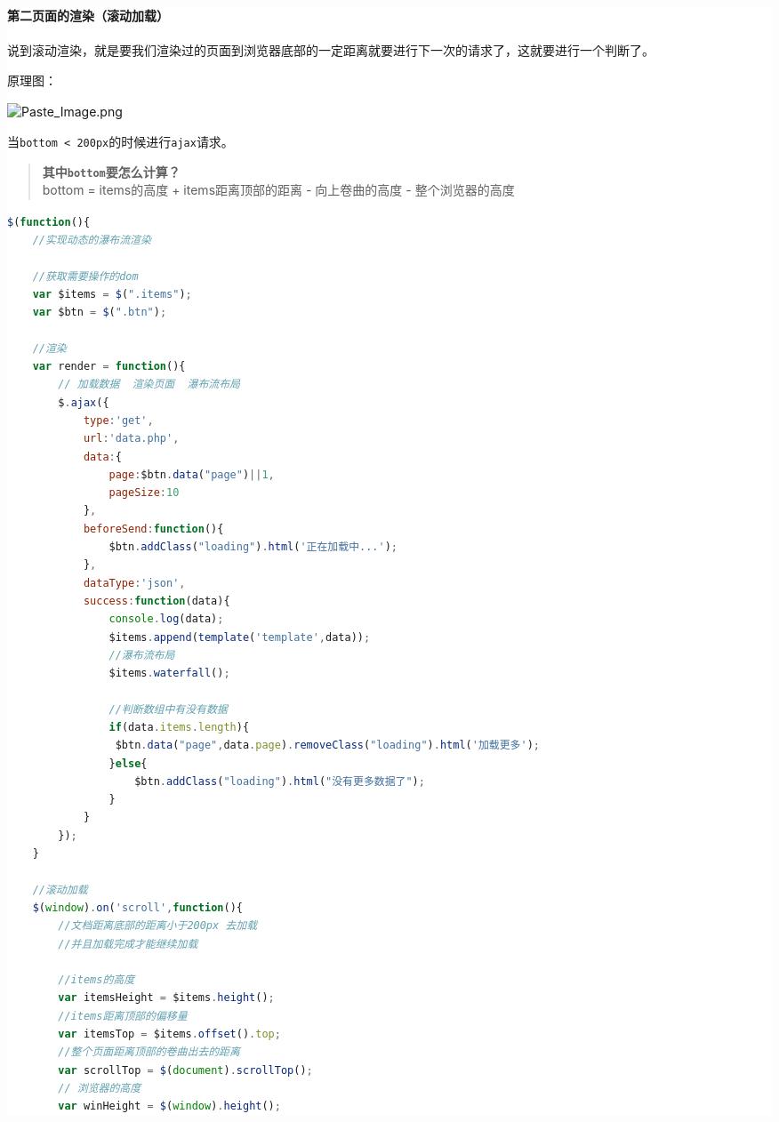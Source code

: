 ```javascript
```

#### 第二页面的渲染（滚动加载）
说到滚动渲染，就是要我们渲染过的页面到浏览器底部的一定距离就要进行下一次的请求了，这就要进行一个判断了。

原理图：

![Paste_Image.png](/assets/images/basic/waterfall7.png)

当`bottom < 200px`的时候进行`ajax`请求。

> **其中`bottom`要怎么计算？**<br/>
> bottom = items的高度 + items距离顶部的距离 - 向上卷曲的高度 - 整个浏览器的高度

```javascript
$(function(){
    //实现动态的瀑布流渲染

    //获取需要操作的dom
    var $items = $(".items");
    var $btn = $(".btn");

    //渲染
    var render = function(){
        // 加载数据  渲染页面  瀑布流布局
        $.ajax({
            type:'get',
            url:'data.php',
            data:{
                page:$btn.data("page")||1,
                pageSize:10
            },
            beforeSend:function(){
                $btn.addClass("loading").html('正在加载中...');
            },
            dataType:'json',
            success:function(data){
                console.log(data);
                $items.append(template('template',data));
                //瀑布流布局
                $items.waterfall();

                //判断数组中有没有数据
                if(data.items.length){
                 $btn.data("page",data.page).removeClass("loading").html('加载更多');
                }else{
                    $btn.addClass("loading").html("没有更多数据了");
                }
            }
        });
    }

    //滚动加载
    $(window).on('scroll',function(){
        //文档距离底部的距离小于200px 去加载
        //并且加载完成才能继续加载

        //items的高度
        var itemsHeight = $items.height();
        //items距离顶部的偏移量
        var itemsTop = $items.offset().top;
        //整个页面距离顶部的卷曲出去的距离
        var scrollTop = $(document).scrollTop();
        // 浏览器的高度
        var winHeight = $(window).height();
```